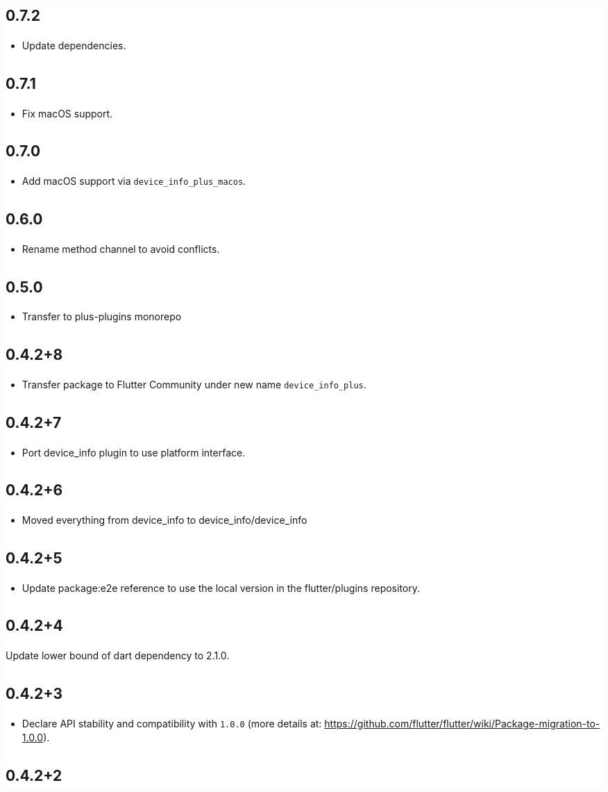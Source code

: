 ## 0.7.2

- Update dependencies.

## 0.7.1

- Fix macOS support.

## 0.7.0

- Add macOS support via `device_info_plus_macos`.

## 0.6.0

- Rename method channel to avoid conflicts.

## 0.5.0

- Transfer to plus-plugins monorepo

## 0.4.2+8

- Transfer package to Flutter Community under new name `device_info_plus`.

## 0.4.2+7

- Port device_info plugin to use platform interface.

## 0.4.2+6

- Moved everything from device_info to device_info/device_info

## 0.4.2+5

- Update package:e2e reference to use the local version in the flutter/plugins
  repository.

## 0.4.2+4

Update lower bound of dart dependency to 2.1.0.

## 0.4.2+3

- Declare API stability and compatibility with `1.0.0` (more details at: https://github.com/flutter/flutter/wiki/Package-migration-to-1.0.0).

## 0.4.2+2
